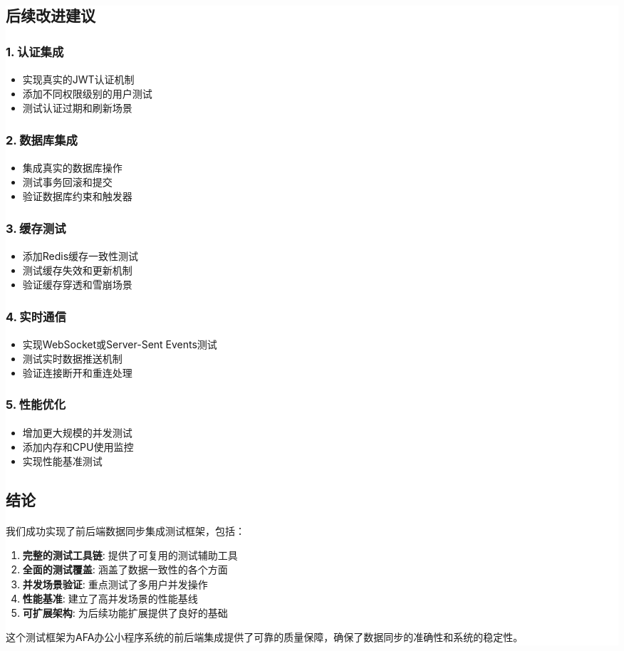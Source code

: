 ## 后续改进建议

### 1. 认证集成
- 实现真实的JWT认证机制
- 添加不同权限级别的用户测试
- 测试认证过期和刷新场景

### 2. 数据库集成
- 集成真实的数据库操作
- 测试事务回滚和提交
- 验证数据库约束和触发器

### 3. 缓存测试
- 添加Redis缓存一致性测试
- 测试缓存失效和更新机制
- 验证缓存穿透和雪崩场景

### 4. 实时通信
- 实现WebSocket或Server-Sent Events测试
- 测试实时数据推送机制
- 验证连接断开和重连处理

### 5. 性能优化
- 增加更大规模的并发测试
- 添加内存和CPU使用监控
- 实现性能基准测试

## 结论

我们成功实现了前后端数据同步集成测试框架，包括：

1. **完整的测试工具链**: 提供了可复用的测试辅助工具
2. **全面的测试覆盖**: 涵盖了数据一致性的各个方面
3. **并发场景验证**: 重点测试了多用户并发操作
4. **性能基准**: 建立了高并发场景的性能基线
5. **可扩展架构**: 为后续功能扩展提供了良好的基础

这个测试框架为AFA办公小程序系统的前后端集成提供了可靠的质量保障，确保了数据同步的准确性和系统的稳定性。